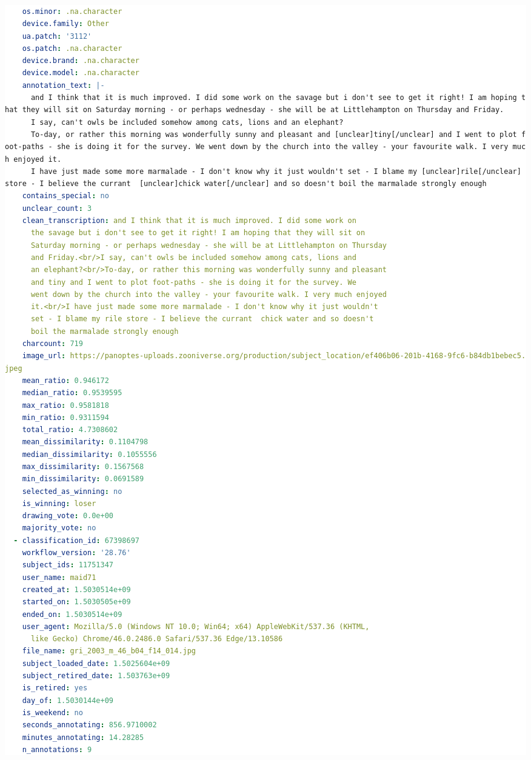 ```yaml
    os.minor: .na.character
    device.family: Other
    ua.patch: '3112'
    os.patch: .na.character
    device.brand: .na.character
    device.model: .na.character
    annotation_text: |-
      and I think that it is much improved. I did some work on the savage but i don't see to get it right! I am hoping that they will sit on Saturday morning - or perhaps wednesday - she will be at Littlehampton on Thursday and Friday.
      I say, can't owls be included somehow among cats, lions and an elephant?
      To-day, or rather this morning was wonderfully sunny and pleasant and [unclear]tiny[/unclear] and I went to plot foot-paths - she is doing it for the survey. We went down by the church into the valley - your favourite walk. I very much enjoyed it.
      I have just made some more marmalade - I don't know why it just wouldn't set - I blame my [unclear]rile[/unclear] store - I believe the currant  [unclear]chick water[/unclear] and so doesn't boil the marmalade strongly enough
    contains_special: no
    unclear_count: 3
    clean_transcription: and I think that it is much improved. I did some work on
      the savage but i don't see to get it right! I am hoping that they will sit on
      Saturday morning - or perhaps wednesday - she will be at Littlehampton on Thursday
      and Friday.<br/>I say, can't owls be included somehow among cats, lions and
      an elephant?<br/>To-day, or rather this morning was wonderfully sunny and pleasant
      and tiny and I went to plot foot-paths - she is doing it for the survey. We
      went down by the church into the valley - your favourite walk. I very much enjoyed
      it.<br/>I have just made some more marmalade - I don't know why it just wouldn't
      set - I blame my rile store - I believe the currant  chick water and so doesn't
      boil the marmalade strongly enough
    charcount: 719
    image_url: https://panoptes-uploads.zooniverse.org/production/subject_location/ef406b06-201b-4168-9fc6-b84db1bebec5.jpeg
    mean_ratio: 0.946172
    median_ratio: 0.9539595
    max_ratio: 0.9581818
    min_ratio: 0.9311594
    total_ratio: 4.7308602
    mean_dissimilarity: 0.1104798
    median_dissimilarity: 0.1055556
    max_dissimilarity: 0.1567568
    min_dissimilarity: 0.0691589
    selected_as_winning: no
    is_winning: loser
    drawing_vote: 0.0e+00
    majority_vote: no
  - classification_id: 67398697
    workflow_version: '28.76'
    subject_ids: 11751347
    user_name: maid71
    created_at: 1.5030514e+09
    started_on: 1.5030505e+09
    ended_on: 1.5030514e+09
    user_agent: Mozilla/5.0 (Windows NT 10.0; Win64; x64) AppleWebKit/537.36 (KHTML,
      like Gecko) Chrome/46.0.2486.0 Safari/537.36 Edge/13.10586
    file_name: gri_2003_m_46_b04_f14_014.jpg
    subject_loaded_date: 1.5025604e+09
    subject_retired_date: 1.503763e+09
    is_retired: yes
    day_of: 1.5030144e+09
    is_weekend: no
    seconds_annotating: 856.9710002
    minutes_annotating: 14.28285
    n_annotations: 9
```